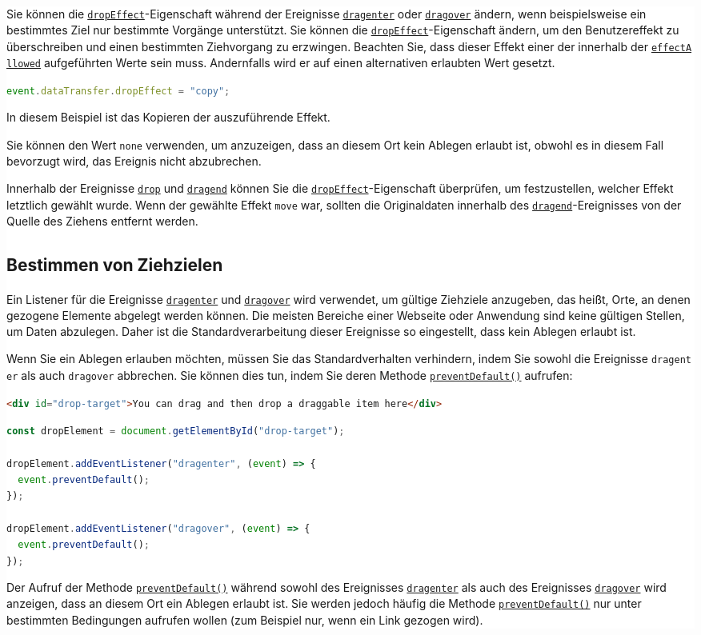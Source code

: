 Sie können die [`dropEffect`](/de/docs/Web/API/DataTransfer/dropEffect)-Eigenschaft während der Ereignisse [`dragenter`](/de/docs/Web/API/HTMLElement/dragenter_event) oder [`dragover`](/de/docs/Web/API/HTMLElement/dragover_event) ändern, wenn beispielsweise ein bestimmtes Ziel nur bestimmte Vorgänge unterstützt. Sie können die [`dropEffect`](/de/docs/Web/API/DataTransfer/dropEffect)-Eigenschaft ändern, um den Benutzereffekt zu überschreiben und einen bestimmten Ziehvorgang zu erzwingen. Beachten Sie, dass dieser Effekt einer der innerhalb der [`effectAllowed`](/de/docs/Web/API/DataTransfer/effectAllowed) aufgeführten Werte sein muss. Andernfalls wird er auf einen alternativen erlaubten Wert gesetzt.

```js
event.dataTransfer.dropEffect = "copy";
```

In diesem Beispiel ist das Kopieren der auszuführende Effekt.

Sie können den Wert `none` verwenden, um anzuzeigen, dass an diesem Ort kein Ablegen erlaubt ist, obwohl es in diesem Fall bevorzugt wird, das Ereignis nicht abzubrechen.

Innerhalb der Ereignisse [`drop`](/de/docs/Web/API/HTMLElement/drop_event) und [`dragend`](/de/docs/Web/API/HTMLElement/dragend_event) können Sie die [`dropEffect`](/de/docs/Web/API/DataTransfer/dropEffect)-Eigenschaft überprüfen, um festzustellen, welcher Effekt letztlich gewählt wurde. Wenn der gewählte Effekt `move` war, sollten die Originaldaten innerhalb des [`dragend`](/de/docs/Web/API/HTMLElement/dragend_event)-Ereignisses von der Quelle des Ziehens entfernt werden.

## Bestimmen von Ziehzielen

Ein Listener für die Ereignisse [`dragenter`](/de/docs/Web/API/HTMLElement/dragenter_event) und [`dragover`](/de/docs/Web/API/HTMLElement/dragover_event) wird verwendet, um gültige Ziehziele anzugeben, das heißt, Orte, an denen gezogene Elemente abgelegt werden können. Die meisten Bereiche einer Webseite oder Anwendung sind keine gültigen Stellen, um Daten abzulegen. Daher ist die Standardverarbeitung dieser Ereignisse so eingestellt, dass kein Ablegen erlaubt ist.

Wenn Sie ein Ablegen erlauben möchten, müssen Sie das Standardverhalten verhindern, indem Sie sowohl die Ereignisse `dragenter` als auch `dragover` abbrechen. Sie können dies tun, indem Sie deren Methode [`preventDefault()`](/de/docs/Web/API/Event/preventDefault) aufrufen:

```html
<div id="drop-target">You can drag and then drop a draggable item here</div>
```

```js
const dropElement = document.getElementById("drop-target");

dropElement.addEventListener("dragenter", (event) => {
  event.preventDefault();
});

dropElement.addEventListener("dragover", (event) => {
  event.preventDefault();
});
```

Der Aufruf der Methode [`preventDefault()`](/de/docs/Web/API/Event/preventDefault) während sowohl des Ereignisses [`dragenter`](/de/docs/Web/API/HTMLElement/dragenter_event) als auch des Ereignisses [`dragover`](/de/docs/Web/API/HTMLElement/dragover_event) wird anzeigen, dass an diesem Ort ein Ablegen erlaubt ist. Sie werden jedoch häufig die Methode [`preventDefault()`](/de/docs/Web/API/Event/preventDefault) nur unter bestimmten Bedingungen aufrufen wollen (zum Beispiel nur, wenn ein Link gezogen wird).
